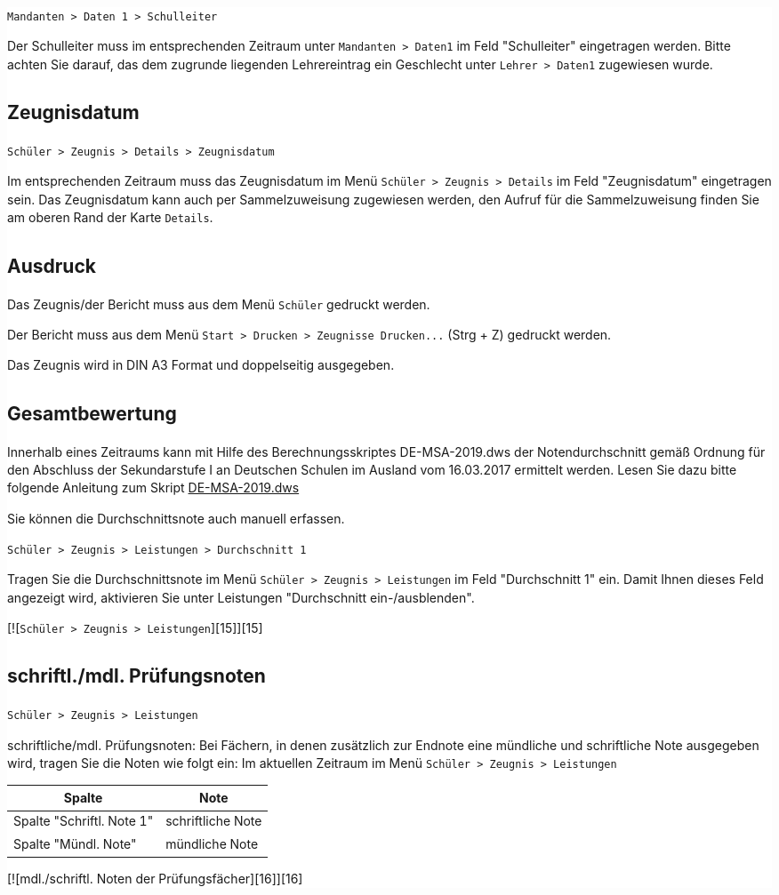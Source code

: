 `Mandanten > Daten 1 > Schulleiter`

Der Schulleiter muss im entsprechenden Zeitraum unter `Mandanten > Daten1` im Feld "Schulleiter" eingetragen werden. Bitte achten Sie darauf, das dem zugrunde liegenden Lehrereintrag ein Geschlecht unter `Lehrer > Daten1` zugewiesen wurde.

## Zeugnisdatum

`Schüler > Zeugnis > Details > Zeugnisdatum`

Im entsprechenden Zeitraum muss das Zeugnisdatum im Menü `Schüler > Zeugnis > Details` im Feld "Zeugnisdatum" eingetragen sein. Das Zeugnisdatum kann auch per Sammelzuweisung zugewiesen werden, den Aufruf für die Sammelzuweisung finden Sie am oberen Rand der Karte `Details`.

## Ausdruck

Das Zeugnis/der Bericht muss aus dem Menü `Schüler` gedruckt werden.

Der Bericht muss aus dem Menü `Start > Drucken > Zeugnisse Drucken...` (Strg + Z) gedruckt werden.

Das Zeugnis wird in DIN A3 Format und doppelseitig ausgegeben.

## Gesamtbewertung

Innerhalb eines Zeitraums kann mit Hilfe des Berechnungsskriptes DE-MSA-2019.dws der Notendurchschnitt gemäß Ordnung für den Abschluss der Sekundarstufe I an Deutschen Schulen im Ausland vom 16.03.2017 ermittelt werden. Lesen Sie dazu bitte folgende Anleitung zum Skript [DE-MSA-2019.dws](https://doc.la.stueber.de/01.de/de-msa-2019dws/)

Sie können die Durchschnittsnote auch manuell erfassen.

`Schüler > Zeugnis > Leistungen > Durchschnitt 1`

Tragen Sie die Durchschnittsnote im Menü `Schüler > Zeugnis > Leistungen` im Feld "Durchschnitt 1" ein. Damit Ihnen dieses Feld angezeigt wird, aktivieren Sie unter Leistungen "Durchschnitt ein-/ausblenden".

[![`Schüler > Zeugnis > Leistungen`][15]][15]

## schriftl./mdl. Prüfungsnoten

`Schüler > Zeugnis > Leistungen`

schriftliche/mdl. Prüfungsnoten: Bei Fächern, in denen zusätzlich zur Endnote eine mündliche und schriftliche Note ausgegeben wird, tragen Sie die Noten wie folgt ein: Im aktuellen Zeitraum im Menü `Schüler > Zeugnis > Leistungen`

Spalte | Note
--|--
Spalte "Schriftl. Note 1"| schriftliche Note
Spalte "Mündl. Note" | mündliche Note

[![mdl./schriftl. Noten der Prüfungsfächer][16]][16]

